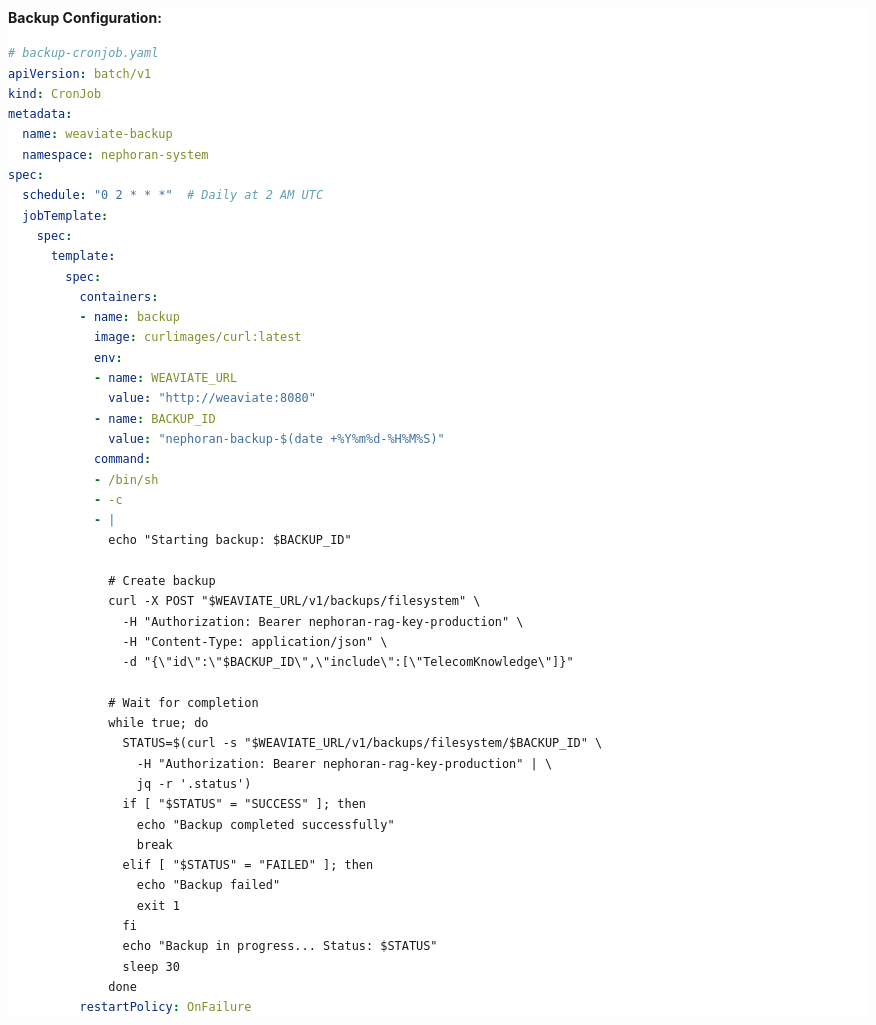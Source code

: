 **Backup Configuration:**
```yaml
# backup-cronjob.yaml
apiVersion: batch/v1
kind: CronJob
metadata:
  name: weaviate-backup
  namespace: nephoran-system
spec:
  schedule: "0 2 * * *"  # Daily at 2 AM UTC
  jobTemplate:
    spec:
      template:
        spec:
          containers:
          - name: backup
            image: curlimages/curl:latest
            env:
            - name: WEAVIATE_URL
              value: "http://weaviate:8080"
            - name: BACKUP_ID
              value: "nephoran-backup-$(date +%Y%m%d-%H%M%S)"
            command:
            - /bin/sh
            - -c
            - |
              echo "Starting backup: $BACKUP_ID"
              
              # Create backup
              curl -X POST "$WEAVIATE_URL/v1/backups/filesystem" \
                -H "Authorization: Bearer nephoran-rag-key-production" \
                -H "Content-Type: application/json" \
                -d "{\"id\":\"$BACKUP_ID\",\"include\":[\"TelecomKnowledge\"]}"
              
              # Wait for completion
              while true; do
                STATUS=$(curl -s "$WEAVIATE_URL/v1/backups/filesystem/$BACKUP_ID" \
                  -H "Authorization: Bearer nephoran-rag-key-production" | \
                  jq -r '.status')
                if [ "$STATUS" = "SUCCESS" ]; then
                  echo "Backup completed successfully"
                  break
                elif [ "$STATUS" = "FAILED" ]; then
                  echo "Backup failed"
                  exit 1
                fi
                echo "Backup in progress... Status: $STATUS"
                sleep 30
              done
          restartPolicy: OnFailure
```
